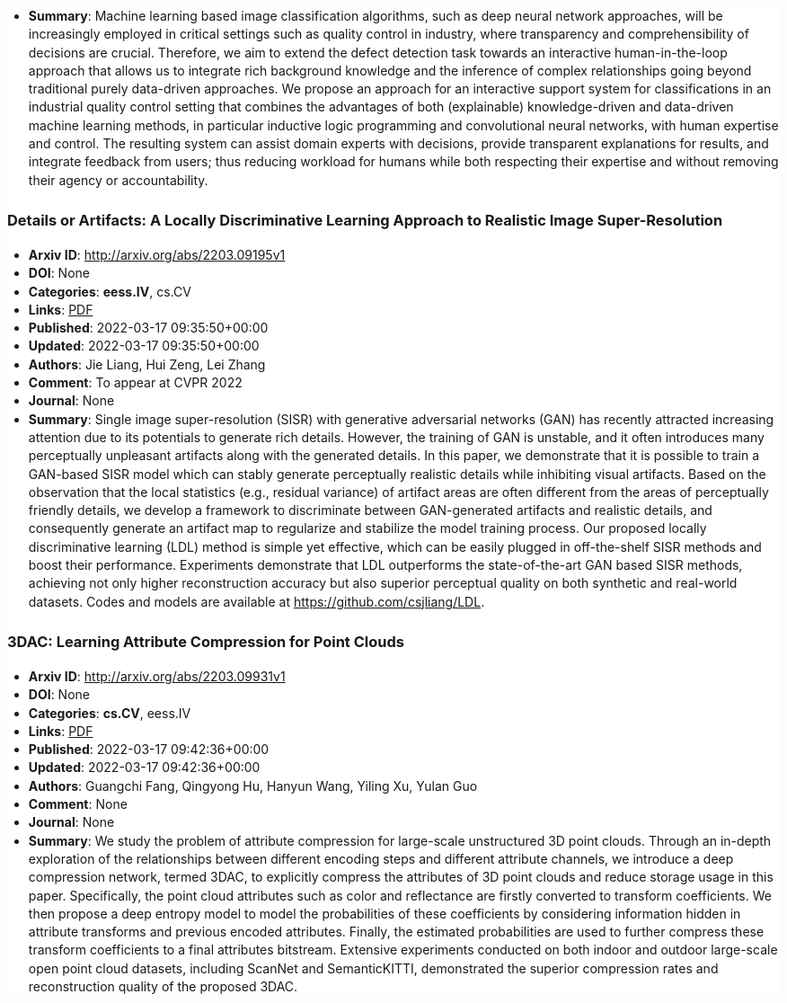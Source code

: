 - **Summary**: Machine learning based image classification algorithms, such as deep neural network approaches, will be increasingly employed in critical settings such as quality control in industry, where transparency and comprehensibility of decisions are crucial. Therefore, we aim to extend the defect detection task towards an interactive human-in-the-loop approach that allows us to integrate rich background knowledge and the inference of complex relationships going beyond traditional purely data-driven approaches. We propose an approach for an interactive support system for classifications in an industrial quality control setting that combines the advantages of both (explainable) knowledge-driven and data-driven machine learning methods, in particular inductive logic programming and convolutional neural networks, with human expertise and control. The resulting system can assist domain experts with decisions, provide transparent explanations for results, and integrate feedback from users; thus reducing workload for humans while both respecting their expertise and without removing their agency or accountability.



### Details or Artifacts: A Locally Discriminative Learning Approach to Realistic Image Super-Resolution
- **Arxiv ID**: http://arxiv.org/abs/2203.09195v1
- **DOI**: None
- **Categories**: **eess.IV**, cs.CV
- **Links**: [PDF](http://arxiv.org/pdf/2203.09195v1)
- **Published**: 2022-03-17 09:35:50+00:00
- **Updated**: 2022-03-17 09:35:50+00:00
- **Authors**: Jie Liang, Hui Zeng, Lei Zhang
- **Comment**: To appear at CVPR 2022
- **Journal**: None
- **Summary**: Single image super-resolution (SISR) with generative adversarial networks (GAN) has recently attracted increasing attention due to its potentials to generate rich details. However, the training of GAN is unstable, and it often introduces many perceptually unpleasant artifacts along with the generated details. In this paper, we demonstrate that it is possible to train a GAN-based SISR model which can stably generate perceptually realistic details while inhibiting visual artifacts. Based on the observation that the local statistics (e.g., residual variance) of artifact areas are often different from the areas of perceptually friendly details, we develop a framework to discriminate between GAN-generated artifacts and realistic details, and consequently generate an artifact map to regularize and stabilize the model training process. Our proposed locally discriminative learning (LDL) method is simple yet effective, which can be easily plugged in off-the-shelf SISR methods and boost their performance. Experiments demonstrate that LDL outperforms the state-of-the-art GAN based SISR methods, achieving not only higher reconstruction accuracy but also superior perceptual quality on both synthetic and real-world datasets. Codes and models are available at https://github.com/csjliang/LDL.



### 3DAC: Learning Attribute Compression for Point Clouds
- **Arxiv ID**: http://arxiv.org/abs/2203.09931v1
- **DOI**: None
- **Categories**: **cs.CV**, eess.IV
- **Links**: [PDF](http://arxiv.org/pdf/2203.09931v1)
- **Published**: 2022-03-17 09:42:36+00:00
- **Updated**: 2022-03-17 09:42:36+00:00
- **Authors**: Guangchi Fang, Qingyong Hu, Hanyun Wang, Yiling Xu, Yulan Guo
- **Comment**: None
- **Journal**: None
- **Summary**: We study the problem of attribute compression for large-scale unstructured 3D point clouds. Through an in-depth exploration of the relationships between different encoding steps and different attribute channels, we introduce a deep compression network, termed 3DAC, to explicitly compress the attributes of 3D point clouds and reduce storage usage in this paper. Specifically, the point cloud attributes such as color and reflectance are firstly converted to transform coefficients. We then propose a deep entropy model to model the probabilities of these coefficients by considering information hidden in attribute transforms and previous encoded attributes. Finally, the estimated probabilities are used to further compress these transform coefficients to a final attributes bitstream. Extensive experiments conducted on both indoor and outdoor large-scale open point cloud datasets, including ScanNet and SemanticKITTI, demonstrated the superior compression rates and reconstruction quality of the proposed 3DAC.
